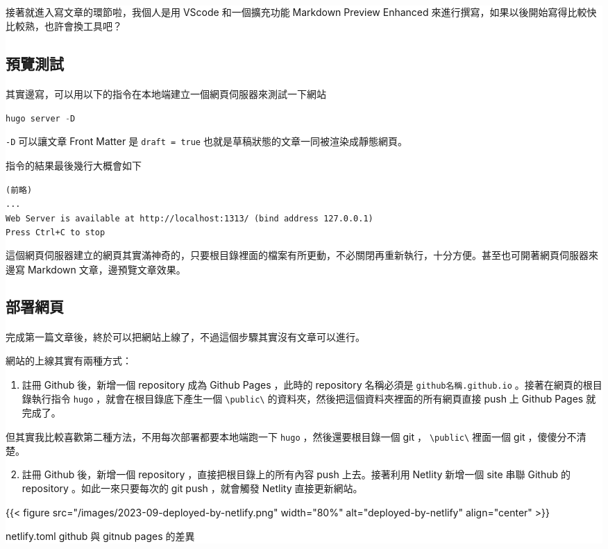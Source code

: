 接著就進入寫文章的環節啦，我個人是用 VScode 和一個擴充功能 Markdown Preview Enhanced 來進行撰寫，如果以後開始寫得比較快比較熟，也許會換工具吧？

## 預覽測試
其實邊寫，可以用以下的指令在本地端建立一個網頁伺服器來測試一下網站
```powershell
hugo server -D
```
`-D` 可以讓文章 Front Matter 是 `draft = true` 也就是草稿狀態的文章一同被渲染成靜態網頁。

指令的結果最後幾行大概會如下
```powerhell
(前略)
...
Web Server is available at http://localhost:1313/ (bind address 127.0.0.1)
Press Ctrl+C to stop
```
這個網頁伺服器建立的網頁其實滿神奇的，只要根目錄裡面的檔案有所更動，不必關閉再重新執行，十分方便。甚至也可開著網頁伺服器來邊寫 Markdown 文章，邊預覽文章效果。


## 部署網頁

完成第一篇文章後，終於可以把網站上線了，不過這個步驟其實沒有文章可以進行。

網站的上線其實有兩種方式：

1. 註冊 Github 後，新增一個 repository 成為 Github Pages ，此時的 repository 名稱必須是 `github名稱.github.io` 。接著在網頁的根目錄執行指令 `hugo` ，就會在根目錄底下產生一個 `\public\` 的資料夾，然後把這個資料夾裡面的所有網頁直接 push 上 Github Pages 就完成了。

但其實我比較喜歡第二種方法，不用每次部署都要本地端跑一下 `hugo` ，然後還要根目錄一個 git ， `\public\` 裡面一個 git ，傻傻分不清楚。

2. 註冊 Github 後，新增一個 repository ，直接把根目錄上的所有內容 push 上去。接著利用 Netlity 新增一個 site 串聯 Github 的 repository 。如此一來只要每次的 git push ，就會觸發 Netlity 直接更新網站。

{{< figure src="/images/2023-09-deployed-by-netlify.png" width="80%" alt="deployed-by-netlify" align="center" >}}



netlify.toml
github 與 gitnub pages 的差異